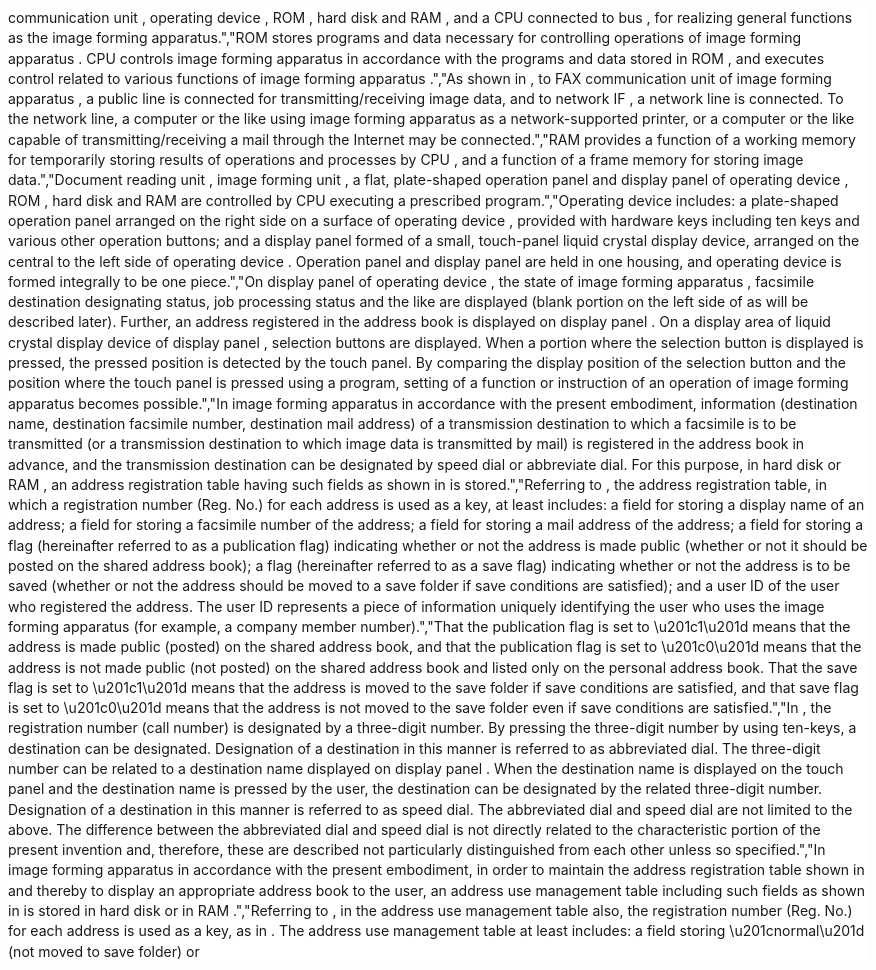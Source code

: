 communication unit , operating device , ROM , hard disk  and RAM , and a CPU  connected to bus , for realizing general functions as the image forming apparatus.","ROM  stores programs and data necessary for controlling operations of image forming apparatus . CPU  controls image forming apparatus  in accordance with the programs and data stored in ROM , and executes control related to various functions of image forming apparatus .","As shown in , to FAX communication unit  of image forming apparatus , a public line is connected for transmitting\/receiving image data, and to network IF , a network line is connected. To the network line, a computer or the like using image forming apparatus  as a network-supported printer, or a computer or the like capable of transmitting\/receiving a mail through the Internet may be connected.","RAM  provides a function of a working memory for temporarily storing results of operations and processes by CPU , and a function of a frame memory for storing image data.","Document reading unit , image forming unit , a flat, plate-shaped operation panel  and display panel  of operating device , ROM , hard disk  and RAM  are controlled by CPU  executing a prescribed program.","Operating device  includes: a plate-shaped operation panel  arranged on the right side on a surface of operating device , provided with hardware keys including ten keys and various other operation buttons; and a display panel  formed of a small, touch-panel liquid crystal display device, arranged on the central to the left side of operating device . Operation panel  and display panel  are held in one housing, and operating device  is formed integrally to be one piece.","On display panel  of operating device , the state of image forming apparatus , facsimile destination designating status, job processing status and the like are displayed (blank portion on the left side of  as will be described later). Further, an address registered in the address book is displayed on display panel . On a display area of liquid crystal display device of display panel , selection buttons are displayed. When a portion where the selection button is displayed is pressed, the pressed position is detected by the touch panel. By comparing the display position of the selection button and the position where the touch panel is pressed using a program, setting of a function or instruction of an operation of image forming apparatus  becomes possible.","In image forming apparatus  in accordance with the present embodiment, information (destination name, destination facsimile number, destination mail address) of a transmission destination to which a facsimile is to be transmitted (or a transmission destination to which image data is transmitted by mail) is registered in the address book in advance, and the transmission destination can be designated by speed dial or abbreviate dial. For this purpose, in hard disk  or RAM , an address registration table having such fields as shown in  is stored.","Referring to , the address registration table, in which a registration number (Reg. No.) for each address is used as a key, at least includes: a field for storing a display name of an address; a field for storing a facsimile number of the address; a field for storing a mail address of the address; a field for storing a flag (hereinafter referred to as a publication flag) indicating whether or not the address is made public (whether or not it should be posted on the shared address book); a flag (hereinafter referred to as a save flag) indicating whether or not the address is to be saved (whether or not the address should be moved to a save folder if save conditions are satisfied); and a user ID of the user who registered the address. The user ID represents a piece of information uniquely identifying the user who uses the image forming apparatus (for example, a company member number).","That the publication flag is set to \u201c1\u201d means that the address is made public (posted) on the shared address book, and that the publication flag is set to \u201c0\u201d means that the address is not made public (not posted) on the shared address book and listed only on the personal address book. That the save flag is set to \u201c1\u201d means that the address is moved to the save folder if save conditions are satisfied, and that save flag is set to \u201c0\u201d means that the address is not moved to the save folder even if save conditions are satisfied.","In , the registration number (call number) is designated by a three-digit number. By pressing the three-digit number by using ten-keys, a destination can be designated. Designation of a destination in this manner is referred to as abbreviated dial. The three-digit number can be related to a destination name displayed on display panel . When the destination name is displayed on the touch panel and the destination name is pressed by the user, the destination can be designated by the related three-digit number. Designation of a destination in this manner is referred to as speed dial. The abbreviated dial and speed dial are not limited to the above. The difference between the abbreviated dial and speed dial is not directly related to the characteristic portion of the present invention and, therefore, these are described not particularly distinguished from each other unless so specified.","In image forming apparatus  in accordance with the present embodiment, in order to maintain the address registration table shown in  and thereby to display an appropriate address book to the user, an address use management table including such fields as shown in  is stored in hard disk  or in RAM .","Referring to , in the address use management table also, the registration number (Reg. No.) for each address is used as a key, as in . The address use management table at least includes: a field storing \u201cnormal\u201d (not moved to save folder) or